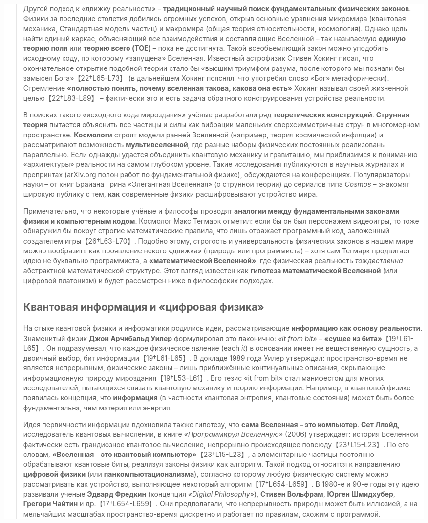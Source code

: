 > Другой подход к «движку реальности» – **традиционный научный поиск фундаментальных физических законов**. Физики за последние столетия добились огромных успехов, открыв основные уравнения микромира (квантовая механика, Стандартная модель частиц) и макромира (общая теория относительности, космология). Однако цель найти единый каркас, объясняющий *все* взаимодействия и составляющие Вселенной – так называемую **единую теорию поля** или **теорию всего (TOE)** – пока не достигнута. Такой всеобъемлющий закон можно уподобить исходному коду, по которому «запущена» Вселенная. Известный астрофизик Стивен Хокинг писал, что окончательное открытие подобной теории стало бы «высшим триумфом разума, после которого мы познали бы замысел Бога»【22†L65-L73】 (в дальнейшем Хокинг пояснял, что употребил слово «Бог» метафорически). Стремление **«полностью понять, почему вселенная такова, какова она есть»** Хокинг называл своей жизненной целью【22†L83-L89】 – фактически это и есть задача обратного конструирования устройства реальности.
> 
> В поисках такого «исходного кода мироздания» учёные разработали ряд **теоретических конструкций**. **Струнная теория** пытается объяснить все частицы и силы как вибрации маленьких сверхсимметричных струн в многомерном пространстве. **Космологи** строят модели ранней Вселенной (например, теория космической инфляции) и рассматривают возможность **мультивселенной**, где разные наборы физических постоянных реализованы параллельно. Если однажды удастся объединить квантовую механику и гравитацию, мы приблизимся к пониманию «архитектуры» реальности на самом глубоком уровне. Такие исследования публикуются в научных журналах и препринтах (arXiv.org полон работ по фундаментальной физике), обсуждаются на конференциях. Популяризаторы науки – от книг Брайана Грина «Элегантная Вселенная» (о струнной теории) до сериалов типа *Cosmos* – знакомят широкую публику с тем, **как** современные физики расшифровывают устройство мира.
> 
> Примечательно, что некоторые учёные и философы проводят **аналогии между фундаментальными законами физики и компьютерным кодом**. Космолог Макс Тегмарк отметил: если бы он был персонажем видеоигры, то тоже обнаружил бы вокруг строгие математические правила, что лишь отражает программный код, заложенный создателем игры【26†L63-L70】. Подобно этому, строгость и универсальность физических законов в нашем мире можно вообразить как проявление некого «движка» (природы или программиста) – хотя сам Тегмарк продвигает идею не буквально программиста, а **«математической Вселенной»**, где физическая реальность *тождественна* абстрактной математической структуре. Этот взгляд известен как **гипотеза математической Вселенной** (или цифровой платонизм) и будет рассмотрен ниже в философских подходах. 
> 
> ## Квантовая информация и «цифровая физика»
> 
> На стыке квантовой физики и информатики родились идеи, рассматривающие **информацию как основу реальности**. Знаменитый физик **Джон Арчибальд Уилер** формулировал это лаконично: *«it from bit»* – **«сущее из бита»**【19†L61-L65】. Он подразумевал, что каждое физическое явление (each *it*) в основании имеет не вещественную сущность, а двоичный выбор, бит информации【19†L61-L65】. В докладе 1989 года Уилер утверждал: пространство-время не является непрерывным, физические законы – лишь приближённые континуальные описания, скрывающие информационную природу мироздания【19†L53-L61】. Его тезис «it from bit» стал манифестом для многих исследователей, пытающихся связать квантовую механику и теорию информации. Например, в квантовой физике появилась концепция, что **информация** (в частности квантовая энтропия, квантовые состояния) может быть более фундаментальна, чем материя или энергия.
> 
> Идея первичности информации вдохновила также гипотезу, что **сама Вселенная – это компьютер**. **Сет Ллойд**, исследователь квантовых вычислений, в книге *«Программируя Вселенную»* (2006) утверждает: история Вселенной фактически есть грандиозное квантовое вычисление, непрерывно происходящее повсюду【23†L15-L23】. По его словам, **«Вселенная – это квантовый компьютер»**【23†L15-L23】, а элементарные частицы постоянно обрабатывают квантовые биты, реализуя законы физики как алгоритм. Такой подход относится к направлению **цифровой физики** (или **панкомпьютационализма**), согласно которому любую физическую систему можно рассматривать как устройство, выполняющее некоторый алгоритм【17†L654-L659】. В 1980-е и 90-е годы эту идею развивали ученые **Эдвард Фредкин** (концепция *«Digital Philosophy»*), **Стивен Вольфрам**, **Юрген Шмидхубер**, **Грегори Чайтин** и др.【17†L654-L659】. Они предполагали, что непрерывность природы может быть иллюзией, а на мельчайших масштабах пространство-время дискретно и работает по правилам, схожим с программой.
> 